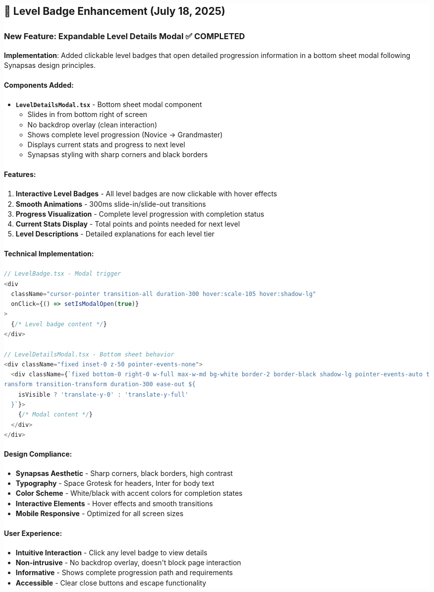 
## 🎨 Level Badge Enhancement (July 18, 2025)

### New Feature: Expandable Level Details Modal ✅ COMPLETED

**Implementation**: Added clickable level badges that open detailed progression information in a bottom sheet modal following Synapsas design principles.

#### Components Added:
- **`LevelDetailsModal.tsx`** - Bottom sheet modal component
  - Slides in from bottom right of screen
  - No backdrop overlay (clean interaction)
  - Shows complete level progression (Novice → Grandmaster)
  - Displays current stats and progress to next level
  - Synapsas styling with sharp corners and black borders

#### Features:
1. **Interactive Level Badges** - All level badges are now clickable with hover effects
2. **Smooth Animations** - 300ms slide-in/slide-out transitions
3. **Progress Visualization** - Complete level progression with completion status
4. **Current Stats Display** - Total points and points needed for next level
5. **Level Descriptions** - Detailed explanations for each level tier

#### Technical Implementation:
```typescript
// LevelBadge.tsx - Modal trigger
<div 
  className="cursor-pointer transition-all duration-300 hover:scale-105 hover:shadow-lg"
  onClick={() => setIsModalOpen(true)}
>
  {/* Level badge content */}
</div>

// LevelDetailsModal.tsx - Bottom sheet behavior
<div className="fixed inset-0 z-50 pointer-events-none">
  <div className={`fixed bottom-0 right-0 w-full max-w-md bg-white border-2 border-black shadow-lg pointer-events-auto transform transition-transform duration-300 ease-out ${
    isVisible ? 'translate-y-0' : 'translate-y-full'
  }`}>
    {/* Modal content */}
  </div>
</div>
```

#### Design Compliance:
- **Synapsas Aesthetic** - Sharp corners, black borders, high contrast
- **Typography** - Space Grotesk for headers, Inter for body text
- **Color Scheme** - White/black with accent colors for completion states
- **Interactive Elements** - Hover effects and smooth transitions
- **Mobile Responsive** - Optimized for all screen sizes

#### User Experience:
- **Intuitive Interaction** - Click any level badge to view details
- **Non-intrusive** - No backdrop overlay, doesn't block page interaction
- **Informative** - Shows complete progression path and requirements
- **Accessible** - Clear close buttons and escape functionality

